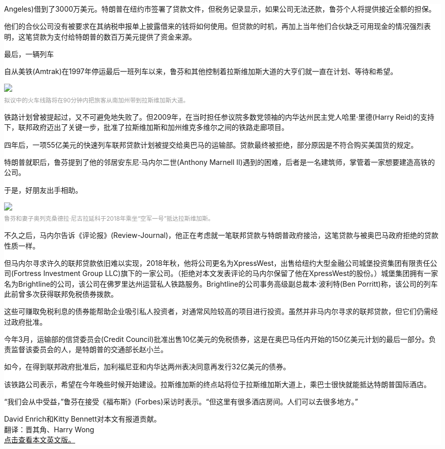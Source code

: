 Angeles)借到了3000万美元。特朗普在纽约市签署了贷款文件，但税务记录显示，如果公司无法还款，鲁芬个人将提供接近全额的担保。</p><p>他们的合伙公司没有被要求在其纳税申报单上披露借来的钱将如何使用。但贷款的时机，再加上当年他们合伙缺乏可用现金的情况强烈表明，这笔贷款为支付给特朗普的数百万美元提供了资金来源。</p><p>最后，一辆列车</p><p>自从美铁(Amtrak)在1997年停运最后一班列车以来，鲁芬和其他控制着拉斯维加斯大道的大亨们就一直在计划、等待和希望。</p><img src="https://images.weserv.nl?url=static01.nyt.com/images/2020/10/09/multimedia/c10dc-trump-tax-05/c10dc-trump-tax-05-articleLarge.jpg" width="100%"><div><small style="color: #999;">拟议中的火车线路将在90分钟内把旅客从南加州带到拉斯维加斯大道。</small></div><p>铁路计划曾被提起过，又不可避免地失败了。但2009年，在当时担任参议院多数党领袖的内华达州民主党人哈里·里德(Harry Reid)的支持下，联邦政府迈出了关键一步，批准了拉斯维加斯和加州维克多维尔之间的铁路走廊项目。</p><p>四年后，一项55亿美元的快速列车联邦贷款计划被提交给奥巴马的运输部。贷款最终被拒绝，部分原因是不符合购买美国货的规定。</p><p>特朗普就职后，鲁芬提到了他的邻居安东尼·马内尔二世(Anthony Marnell II)遇到的困难，后者是一名建筑师，掌管着一家想要建造高铁的公司。</p><p>于是，好朋友出手相助。</p><img src="https://images.weserv.nl?url=static01.nyt.com/images/2020/10/09/multimedia/c10dc-trump-tax-06/c10dc-trump-tax-06-articleLarge.jpg" width="100%"><div><small style="color: #999;">鲁芬和妻子奥列克桑德拉·尼古拉延科于2018年乘坐“空军一号”抵达拉斯维加斯。</small></div><p>不久之后，马内尔告诉《评论报》(Review-Journal)，他正在考虑就一笔联邦贷款与特朗普政府接洽，这笔贷款与被奥巴马政府拒绝的贷款性质一样。</p><p>但马内尔寻求许久的联邦贷款依旧难以实现，2018年秋，他将公司更名为XpressWest，出售给纽约大型金融公司城堡投资集团有限责任公司(Fortress Investment Group LLC)旗下的一家公司。（拒绝对本文发表评论的马内尔保留了他在XpressWest的股份。）城堡集团拥有一家名为Brightline的公司，该公司在佛罗里达州运营私人铁路服务。Brightline的公司事务高级副总裁本·波利特(Ben Porritt)称，该公司的列车此前曾多次获得联邦免税债券拨款。</p><p>这些可赚取免税利息的债券能帮助企业吸引私人投资者，对通常风险较高的项目进行投资。虽然并非马内尔寻求的联邦贷款，但它们仍需经过政府批准。</p><p>今年3月，运输部的信贷委员会(Credit Council)批准出售10亿美元的免税债券，这是在奥巴马任内开始的150亿美元计划的最后一部分。负责监督该委员会的人，是特朗普的交通部长赵小兰。</p><p>如今，在得到联邦政府批准后，加利福尼亚和内华达两州表决同意再发行32亿美元的债券。</p><p>该铁路公司表示，希望在今年晚些时候开始建设。拉斯维加斯的终点站将位于拉斯维加斯大道上，乘巴士很快就能抵达特朗普国际酒店。</p><p>“我们会从中受益，”鲁芬在接受《福布斯》(Forbes)采访时表示。“但这里有很多酒店房间。人们可以去很多地方。”</p><p>David Enrich和Kitty Bennett对本文有报道贡献。<br/>翻译：晋其角、Harry Wong<br/><a rel="nofollow" target="_blank" href="https://www.nytimes.com/interactive/2020/10/09/us/donald-trump-taxes-las-vegas.html">点击查看本文英文版。</a></p>
</div>
